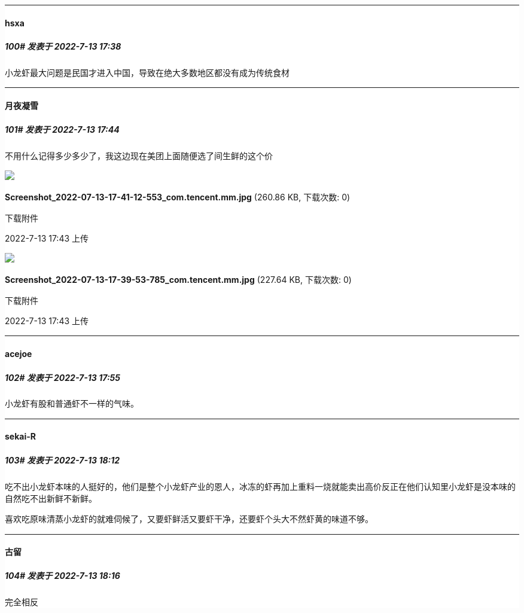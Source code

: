 *****

####  hsxa  
##### 100#       发表于 2022-7-13 17:38

小龙虾最大问题是民国才进入中国，导致在绝大多数地区都没有成为传统食材



*****

####  月夜凝雪  
##### 101#       发表于 2022-7-13 17:44

不用什么记得多少多少了，我这边现在美团上面随便选了间生鲜的这个价

<img src="https://img.saraba1st.com/forum/202207/13/174316ncj5icp08mjp3ym0.jpg" referrerpolicy="no-referrer">

<strong>Screenshot_2022-07-13-17-41-12-553_com.tencent.mm.jpg</strong> (260.86 KB, 下载次数: 0)

下载附件

2022-7-13 17:43 上传

<img src="https://img.saraba1st.com/forum/202207/13/174346e93idtmpka7l2tic.jpg" referrerpolicy="no-referrer">

<strong>Screenshot_2022-07-13-17-39-53-785_com.tencent.mm.jpg</strong> (227.64 KB, 下载次数: 0)

下载附件

2022-7-13 17:43 上传



*****

####  acejoe  
##### 102#       发表于 2022-7-13 17:55

小龙虾有股和普通虾不一样的气味。



*****

####  sekai-R  
##### 103#       发表于 2022-7-13 18:12

吃不出小龙虾本味的人挺好的，他们是整个小龙虾产业的恩人，冰冻的虾再加上重料一烧就能卖出高价反正在他们认知里小龙虾是没本味的自然吃不出新鲜不新鲜。

喜欢吃原味清蒸小龙虾的就难伺候了，又要虾鲜活又要虾干净，还要虾个头大不然虾黄的味道不够。

*****

####  古留  
##### 104#       发表于 2022-7-13 18:16

完全相反
